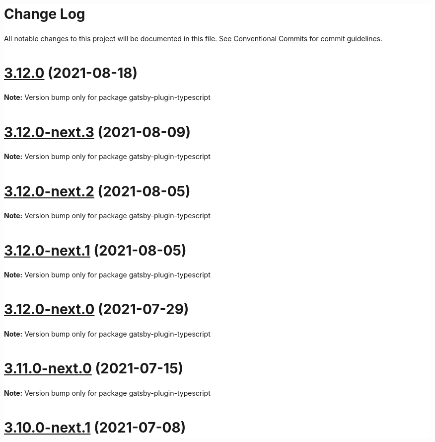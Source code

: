 # Change Log

All notable changes to this project will be documented in this file.
See [Conventional Commits](https://conventionalcommits.org) for commit guidelines.

# [3.12.0](https://github.com/gatsbyjs/gatsby/compare/gatsby-plugin-typescript@3.12.0-next.3...gatsby-plugin-typescript@3.12.0) (2021-08-18)

**Note:** Version bump only for package gatsby-plugin-typescript

# [3.12.0-next.3](https://github.com/gatsbyjs/gatsby/compare/gatsby-plugin-typescript@3.12.0-next.2...gatsby-plugin-typescript@3.12.0-next.3) (2021-08-09)

**Note:** Version bump only for package gatsby-plugin-typescript

# [3.12.0-next.2](https://github.com/gatsbyjs/gatsby/compare/gatsby-plugin-typescript@3.12.0-next.1...gatsby-plugin-typescript@3.12.0-next.2) (2021-08-05)

**Note:** Version bump only for package gatsby-plugin-typescript

# [3.12.0-next.1](https://github.com/gatsbyjs/gatsby/compare/gatsby-plugin-typescript@3.12.0-next.0...gatsby-plugin-typescript@3.12.0-next.1) (2021-08-05)

**Note:** Version bump only for package gatsby-plugin-typescript

# [3.12.0-next.0](https://github.com/gatsbyjs/gatsby/compare/gatsby-plugin-typescript@3.11.0-next.0...gatsby-plugin-typescript@3.12.0-next.0) (2021-07-29)

**Note:** Version bump only for package gatsby-plugin-typescript

# [3.11.0-next.0](https://github.com/gatsbyjs/gatsby/compare/gatsby-plugin-typescript@3.10.0-next.1...gatsby-plugin-typescript@3.11.0-next.0) (2021-07-15)

**Note:** Version bump only for package gatsby-plugin-typescript

# [3.10.0-next.1](https://github.com/gatsbyjs/gatsby/compare/gatsby-plugin-typescript@3.10.0-next.0...gatsby-plugin-typescript@3.10.0-next.1) (2021-07-08)
